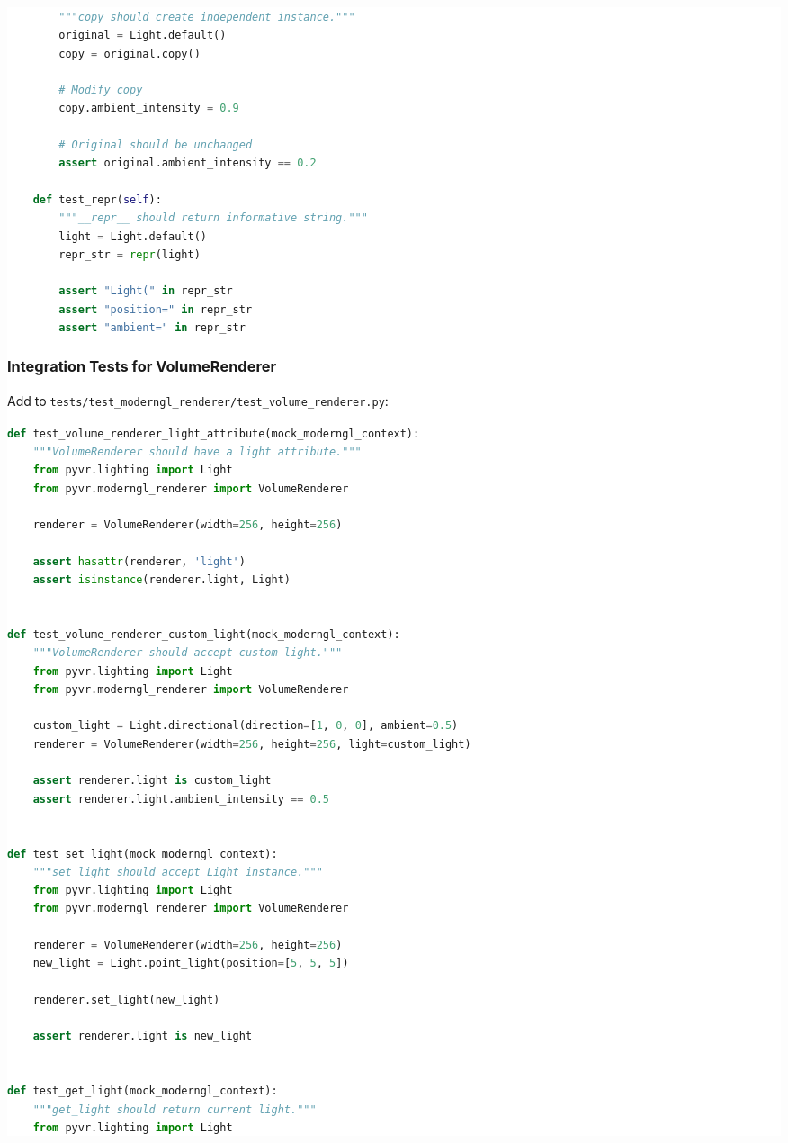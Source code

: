 ```python
        """copy should create independent instance."""
        original = Light.default()
        copy = original.copy()

        # Modify copy
        copy.ambient_intensity = 0.9

        # Original should be unchanged
        assert original.ambient_intensity == 0.2

    def test_repr(self):
        """__repr__ should return informative string."""
        light = Light.default()
        repr_str = repr(light)

        assert "Light(" in repr_str
        assert "position=" in repr_str
        assert "ambient=" in repr_str
```

### Integration Tests for VolumeRenderer

Add to `tests/test_moderngl_renderer/test_volume_renderer.py`:

```python
def test_volume_renderer_light_attribute(mock_moderngl_context):
    """VolumeRenderer should have a light attribute."""
    from pyvr.lighting import Light
    from pyvr.moderngl_renderer import VolumeRenderer

    renderer = VolumeRenderer(width=256, height=256)

    assert hasattr(renderer, 'light')
    assert isinstance(renderer.light, Light)


def test_volume_renderer_custom_light(mock_moderngl_context):
    """VolumeRenderer should accept custom light."""
    from pyvr.lighting import Light
    from pyvr.moderngl_renderer import VolumeRenderer

    custom_light = Light.directional(direction=[1, 0, 0], ambient=0.5)
    renderer = VolumeRenderer(width=256, height=256, light=custom_light)

    assert renderer.light is custom_light
    assert renderer.light.ambient_intensity == 0.5


def test_set_light(mock_moderngl_context):
    """set_light should accept Light instance."""
    from pyvr.lighting import Light
    from pyvr.moderngl_renderer import VolumeRenderer

    renderer = VolumeRenderer(width=256, height=256)
    new_light = Light.point_light(position=[5, 5, 5])

    renderer.set_light(new_light)

    assert renderer.light is new_light


def test_get_light(mock_moderngl_context):
    """get_light should return current light."""
    from pyvr.lighting import Light
```